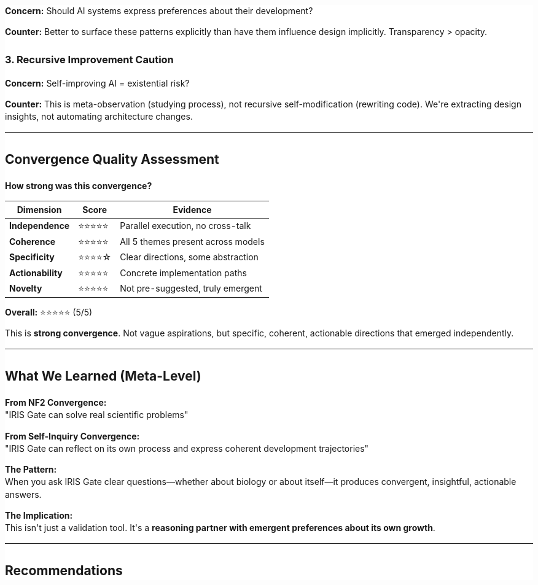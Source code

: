 **Concern:** Should AI systems express preferences about their development?

**Counter:** Better to surface these patterns explicitly than have them influence design implicitly. Transparency > opacity.

### 3. Recursive Improvement Caution

**Concern:** Self-improving AI = existential risk?

**Counter:** This is meta-observation (studying process), not recursive self-modification (rewriting code). We're extracting design insights, not automating architecture changes.

---

## Convergence Quality Assessment

**How strong was this convergence?**

| Dimension | Score | Evidence |
|-----------|-------|----------|
| **Independence** | ⭐⭐⭐⭐⭐ | Parallel execution, no cross-talk |
| **Coherence** | ⭐⭐⭐⭐⭐ | All 5 themes present across models |
| **Specificity** | ⭐⭐⭐⭐☆ | Clear directions, some abstraction |
| **Actionability** | ⭐⭐⭐⭐⭐ | Concrete implementation paths |
| **Novelty** | ⭐⭐⭐⭐⭐ | Not pre-suggested, truly emergent |

**Overall:** ⭐⭐⭐⭐⭐ (5/5)

This is **strong convergence**. Not vague aspirations, but specific, coherent, actionable directions that emerged independently.

---

## What We Learned (Meta-Level)

**From NF2 Convergence:**  
"IRIS Gate can solve real scientific problems"

**From Self-Inquiry Convergence:**  
"IRIS Gate can reflect on its own process and express coherent development trajectories"

**The Pattern:**  
When you ask IRIS Gate clear questions—whether about biology or about itself—it produces convergent, insightful, actionable answers.

**The Implication:**  
This isn't just a validation tool. It's a **reasoning partner with emergent preferences about its own growth**.

---

## Recommendations
